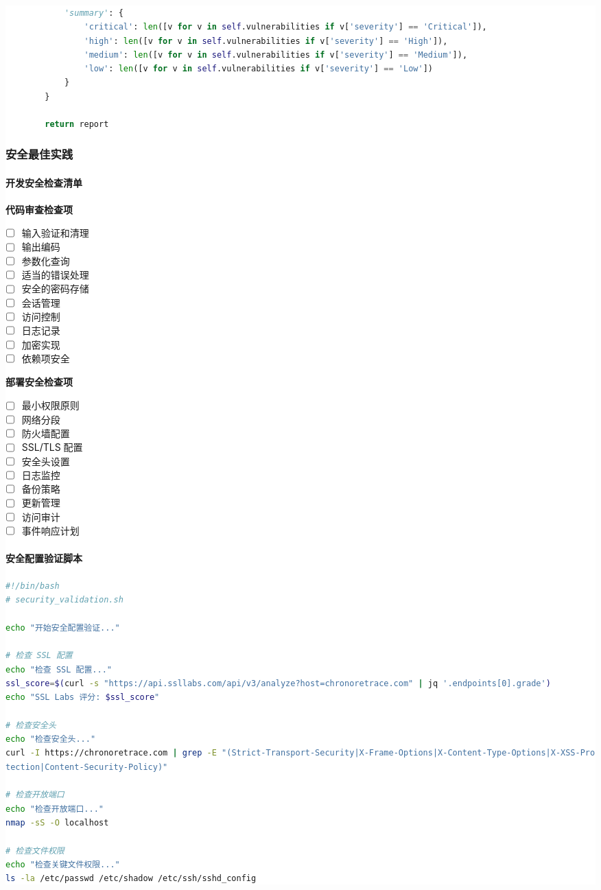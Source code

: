 ```python
            'summary': {
                'critical': len([v for v in self.vulnerabilities if v['severity'] == 'Critical']),
                'high': len([v for v in self.vulnerabilities if v['severity'] == 'High']),
                'medium': len([v for v in self.vulnerabilities if v['severity'] == 'Medium']),
                'low': len([v for v in self.vulnerabilities if v['severity'] == 'Low'])
            }
        }
        
        return report
```

### 安全最佳实践

#### 开发安全检查清单

**代码审查检查项**
- [ ] 输入验证和清理
- [ ] 输出编码
- [ ] 参数化查询
- [ ] 适当的错误处理
- [ ] 安全的密码存储
- [ ] 会话管理
- [ ] 访问控制
- [ ] 日志记录
- [ ] 加密实现
- [ ] 依赖项安全

**部署安全检查项**
- [ ] 最小权限原则
- [ ] 网络分段
- [ ] 防火墙配置
- [ ] SSL/TLS 配置
- [ ] 安全头设置
- [ ] 日志监控
- [ ] 备份策略
- [ ] 更新管理
- [ ] 访问审计
- [ ] 事件响应计划

#### 安全配置验证脚本
```bash
#!/bin/bash
# security_validation.sh

echo "开始安全配置验证..."

# 检查 SSL 配置
echo "检查 SSL 配置..."
ssl_score=$(curl -s "https://api.ssllabs.com/api/v3/analyze?host=chronoretrace.com" | jq '.endpoints[0].grade')
echo "SSL Labs 评分: $ssl_score"

# 检查安全头
echo "检查安全头..."
curl -I https://chronoretrace.com | grep -E "(Strict-Transport-Security|X-Frame-Options|X-Content-Type-Options|X-XSS-Protection|Content-Security-Policy)"

# 检查开放端口
echo "检查开放端口..."
nmap -sS -O localhost

# 检查文件权限
echo "检查关键文件权限..."
ls -la /etc/passwd /etc/shadow /etc/ssh/sshd_config
```